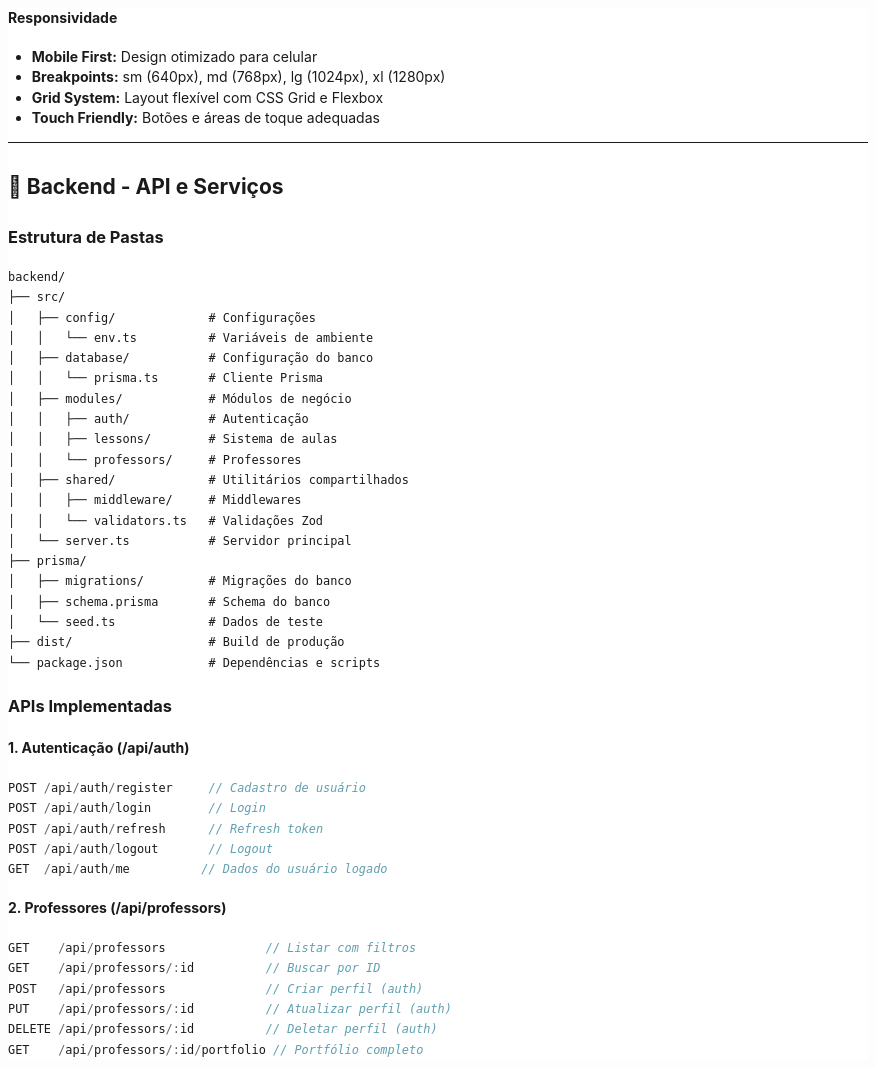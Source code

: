 #### **Responsividade**
- **Mobile First:** Design otimizado para celular
- **Breakpoints:** sm (640px), md (768px), lg (1024px), xl (1280px)
- **Grid System:** Layout flexível com CSS Grid e Flexbox
- **Touch Friendly:** Botões e áreas de toque adequadas

---

## 🔧 **Backend - API e Serviços**

### **Estrutura de Pastas**
```
backend/
├── src/
│   ├── config/             # Configurações
│   │   └── env.ts          # Variáveis de ambiente
│   ├── database/           # Configuração do banco
│   │   └── prisma.ts       # Cliente Prisma
│   ├── modules/            # Módulos de negócio
│   │   ├── auth/           # Autenticação
│   │   ├── lessons/        # Sistema de aulas
│   │   └── professors/     # Professores
│   ├── shared/             # Utilitários compartilhados
│   │   ├── middleware/     # Middlewares
│   │   └── validators.ts   # Validações Zod
│   └── server.ts           # Servidor principal
├── prisma/
│   ├── migrations/         # Migrações do banco
│   ├── schema.prisma       # Schema do banco
│   └── seed.ts             # Dados de teste
├── dist/                   # Build de produção
└── package.json            # Dependências e scripts
```

### **APIs Implementadas**

#### **1. Autenticação (/api/auth)**
```typescript
POST /api/auth/register     // Cadastro de usuário
POST /api/auth/login        // Login
POST /api/auth/refresh      // Refresh token
POST /api/auth/logout       // Logout
GET  /api/auth/me          // Dados do usuário logado
```

#### **2. Professores (/api/professors)**
```typescript
GET    /api/professors              // Listar com filtros
GET    /api/professors/:id          // Buscar por ID
POST   /api/professors              // Criar perfil (auth)
PUT    /api/professors/:id          // Atualizar perfil (auth)
DELETE /api/professors/:id          // Deletar perfil (auth)
GET    /api/professors/:id/portfolio // Portfólio completo
```
